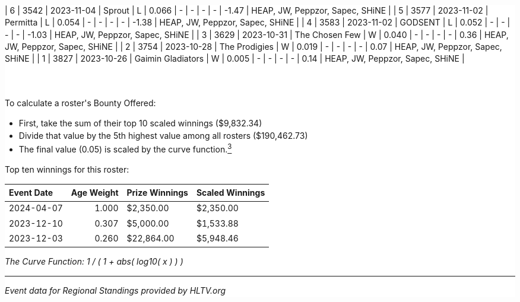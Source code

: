 |           6 |    3542 | 2023-11-04 | Sprout            | L   | 0.066      | -            | -                | -                | -         |          -1.47 | HEAP, JW, Peppzor, Sapec, SHiNE  |
|           5 |    3577 | 2023-11-02 | Permitta          | L   | 0.054      | -            | -                | -                | -         |          -1.38 | HEAP, JW, Peppzor, Sapec, SHiNE  |
|           4 |    3583 | 2023-11-02 | GODSENT           | L   | 0.052      | -            | -                | -                | -         |          -1.03 | HEAP, JW, Peppzor, Sapec, SHiNE  |
|           3 |    3629 | 2023-10-31 | The Chosen Few    | W   | 0.040      | -            | -                | -                | -         |           0.36 | HEAP, JW, Peppzor, Sapec, SHiNE  |
|           2 |    3754 | 2023-10-28 | The Prodigies     | W   | 0.019      | -            | -                | -                | -         |           0.07 | HEAP, JW, Peppzor, Sapec, SHiNE  |
|           1 |    3827 | 2023-10-26 | Gaimin Gladiators | W   | 0.005      | -            | -                | -                | -         |           0.14 | HEAP, JW, Peppzor, Sapec, SHiNE  |

<br />
<span id="table2"></span><br />
To calculate a roster's Bounty Offered:<br />

- First, take the sum of their top 10 scaled winnings ($9,832.34)
- Divide that value by the 5th highest value among all rosters ($190,462.73)
- The final value (0.05) is scaled by the curve function.[<sup>3</sup>](#curveFunction)

Top ten winnings for this roster:<br />

| Event Date | Age Weight | Prize Winnings | Scaled Winnings |
| :- | -: | :- | :- |
| 2024-04-07 |      1.000 | $2,350.00      | $2,350.00       |
| 2023-12-10 |      0.307 | $5,000.00      | $1,533.88       |
| 2023-12-03 |      0.260 | $22,864.00     | $5,948.46       |


<span id="curveFunction"></span>_The Curve Function: 1 / ( 1 + abs( log10( x ) ) )_<br />

---
_Event data for Regional Standings provided by HLTV.org_<br />
